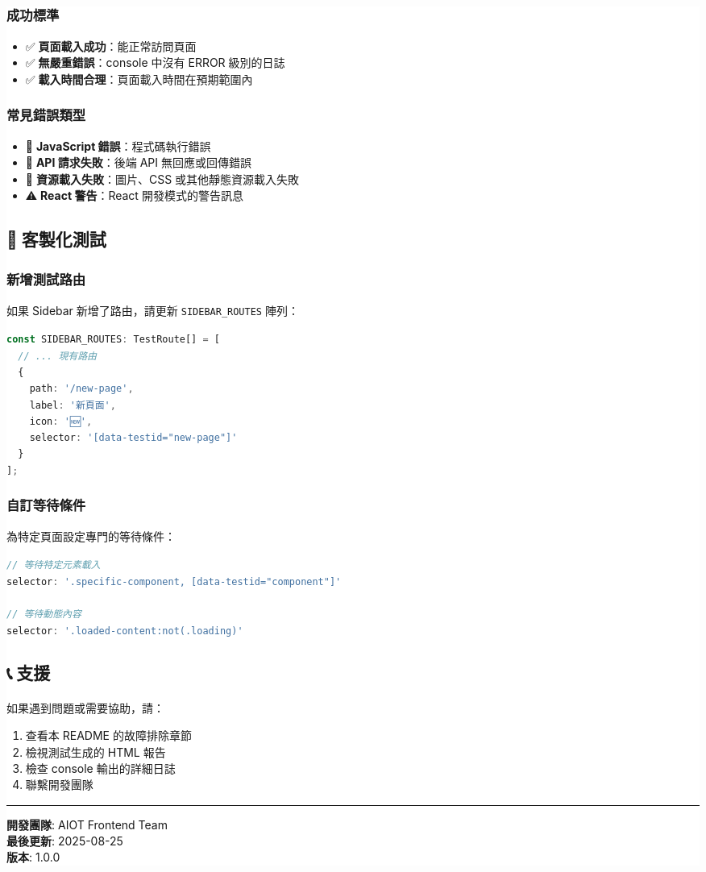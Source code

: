 ### 成功標準

- ✅ **頁面載入成功**：能正常訪問頁面
- ✅ **無嚴重錯誤**：console 中沒有 ERROR 級別的日誌
- ✅ **載入時間合理**：頁面載入時間在預期範圍內

### 常見錯誤類型

- 🚨 **JavaScript 錯誤**：程式碼執行錯誤
- 🔗 **API 請求失敗**：後端 API 無回應或回傳錯誤
- 🎨 **資源載入失敗**：圖片、CSS 或其他靜態資源載入失敗
- ⚠️ **React 警告**：React 開發模式的警告訊息

## 🔧 客製化測試

### 新增測試路由

如果 Sidebar 新增了路由，請更新 `SIDEBAR_ROUTES` 陣列：

```typescript
const SIDEBAR_ROUTES: TestRoute[] = [
  // ... 現有路由
  { 
    path: '/new-page', 
    label: '新頁面', 
    icon: '🆕',
    selector: '[data-testid="new-page"]'
  }
];
```

### 自訂等待條件

為特定頁面設定專門的等待條件：

```typescript
// 等待特定元素載入
selector: '.specific-component, [data-testid="component"]'

// 等待動態內容
selector: '.loaded-content:not(.loading)'
```

## 📞 支援

如果遇到問題或需要協助，請：

1. 查看本 README 的故障排除章節
2. 檢視測試生成的 HTML 報告
3. 檢查 console 輸出的詳細日誌
4. 聯繫開發團隊

---

**開發團隊**: AIOT Frontend Team  
**最後更新**: 2025-08-25  
**版本**: 1.0.0